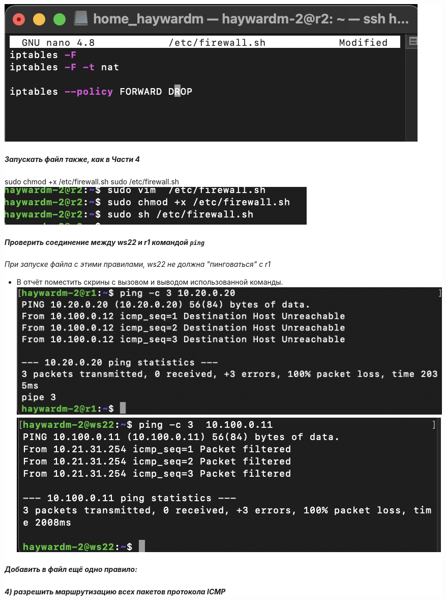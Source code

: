 ![print](7/4.png)

##### Запускать файл также, как в Части 4
sudo chmod +x /etc/firewall.sh 
sudo /etc/firewall.sh
![print](7/5.png)
##### Проверить соединение между ws22 и r1 командой `ping`
*При запуске файла с этими правилами, ws22 не должна "пинговаться" с r1*
- В отчёт поместить скрины с вызовом и выводом использованной команды.
![print](7/6.png)
![print](7/7.png)
##### Добавить в файл ещё одно правило:
##### 4) разрешить маршрутизацию всех пакетов протокола **ICMP**